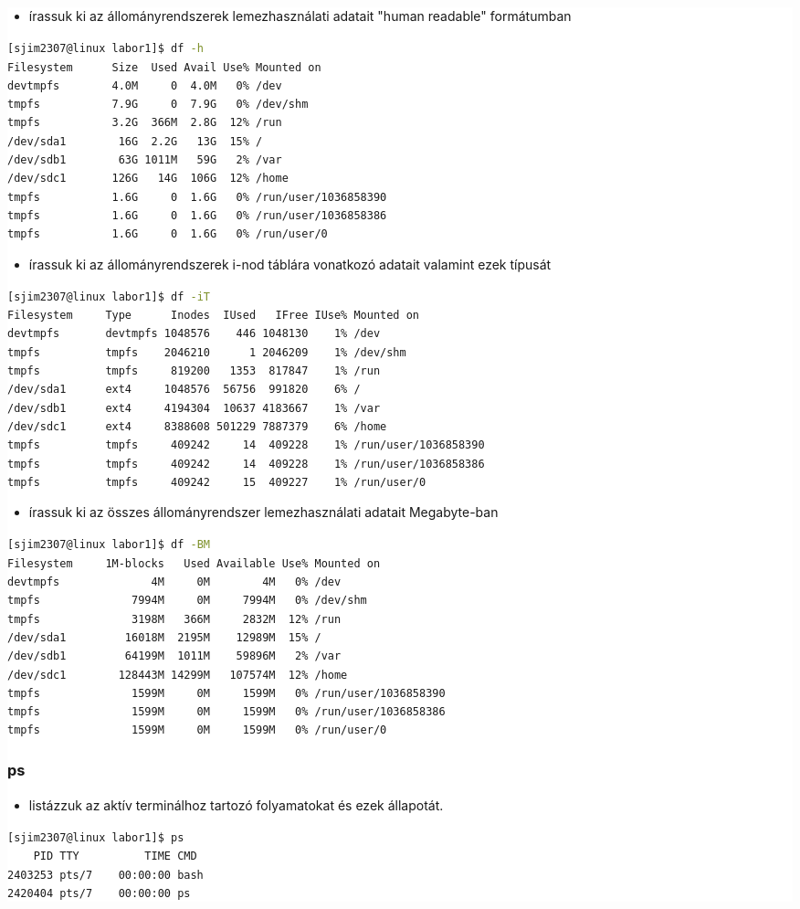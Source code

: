 - írassuk ki az állományrendszerek lemezhasználati adatait "human readable" formátumban

```bash
[sjim2307@linux labor1]$ df -h
Filesystem      Size  Used Avail Use% Mounted on
devtmpfs        4.0M     0  4.0M   0% /dev
tmpfs           7.9G     0  7.9G   0% /dev/shm
tmpfs           3.2G  366M  2.8G  12% /run
/dev/sda1        16G  2.2G   13G  15% /
/dev/sdb1        63G 1011M   59G   2% /var
/dev/sdc1       126G   14G  106G  12% /home
tmpfs           1.6G     0  1.6G   0% /run/user/1036858390
tmpfs           1.6G     0  1.6G   0% /run/user/1036858386
tmpfs           1.6G     0  1.6G   0% /run/user/0
```

- írassuk ki az állományrendszerek i-nod táblára vonatkozó adatait valamint ezek típusát

```bash
[sjim2307@linux labor1]$ df -iT
Filesystem     Type      Inodes  IUsed   IFree IUse% Mounted on
devtmpfs       devtmpfs 1048576    446 1048130    1% /dev
tmpfs          tmpfs    2046210      1 2046209    1% /dev/shm
tmpfs          tmpfs     819200   1353  817847    1% /run
/dev/sda1      ext4     1048576  56756  991820    6% /
/dev/sdb1      ext4     4194304  10637 4183667    1% /var
/dev/sdc1      ext4     8388608 501229 7887379    6% /home
tmpfs          tmpfs     409242     14  409228    1% /run/user/1036858390
tmpfs          tmpfs     409242     14  409228    1% /run/user/1036858386
tmpfs          tmpfs     409242     15  409227    1% /run/user/0
```

- írassuk ki az összes állományrendszer lemezhasználati adatait Megabyte-ban

```bash
[sjim2307@linux labor1]$ df -BM
Filesystem     1M-blocks   Used Available Use% Mounted on
devtmpfs              4M     0M        4M   0% /dev
tmpfs              7994M     0M     7994M   0% /dev/shm
tmpfs              3198M   366M     2832M  12% /run
/dev/sda1         16018M  2195M    12989M  15% /
/dev/sdb1         64199M  1011M    59896M   2% /var
/dev/sdc1        128443M 14299M   107574M  12% /home
tmpfs              1599M     0M     1599M   0% /run/user/1036858390
tmpfs              1599M     0M     1599M   0% /run/user/1036858386
tmpfs              1599M     0M     1599M   0% /run/user/0
```

### ps

- listázzuk az aktív terminálhoz tartozó folyamatokat és ezek állapotát.

```bash
[sjim2307@linux labor1]$ ps
    PID TTY          TIME CMD
2403253 pts/7    00:00:00 bash
2420404 pts/7    00:00:00 ps
```
